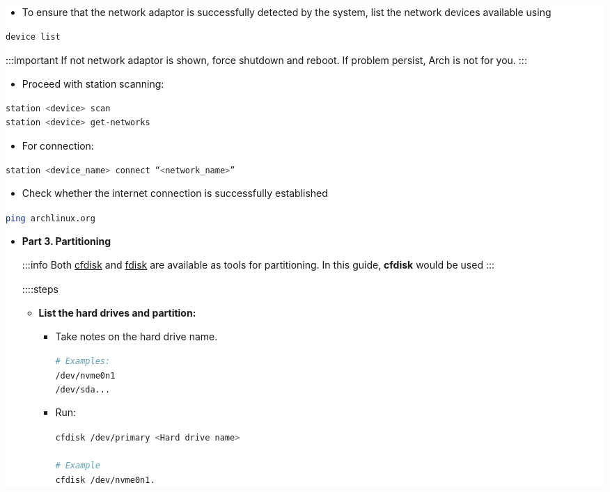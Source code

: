   - To ensure that the network adaptor is successfully detected by the system, list the network devices available using

  ```bash
  device list
  ```

  :::important
  If not network adaptor is shown, force shutdown and reboot. If problem persist, Arch is not for you.
  :::

  - Proceed with station scanning:

  ```bash
  station <device> scan
  station <device> get-networks
  ```

  - For connection:

  ```bash
  station <device_name> connect “<network_name>”
  ```

  - Check whether the internet connection is successfully established

  ```bash
  ping archlinux.org
  ```

- **Part 3. Partitioning**

  :::info
  Both [cfdisk](https://www.geeksforgeeks.org/cfdisk-command-in-linux-with-examples/) and [fdisk](https://wiki.archlinux.org/title/Fdisk) are available as tools for partitioning. In this guide, **cfdisk** would be used
  :::

  ::::steps

  - **List the hard drives and partition:**

    - Take notes on the hard drive name.
      ```bash
      # Examples:
      /dev/nvme0n1
      /dev/sda...
      ```
    - Run:

      ```bash
      cfdisk /dev/primary <Hard drive name>

      # Example
      cfdisk /dev/nvme0n1.
      ```
